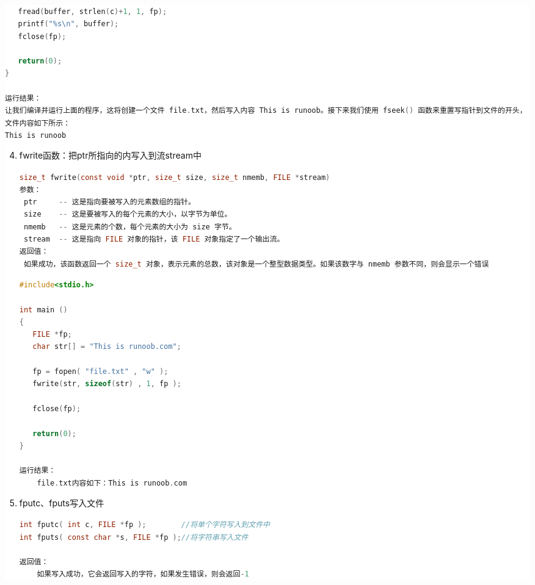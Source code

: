    ```c
      fread(buffer, strlen(c)+1, 1, fp);
      printf("%s\n", buffer);
      fclose(fp);
      
      return(0);
   }
   
   运行结果：
   让我们编译并运行上面的程序，这将创建一个文件 file.txt，然后写入内容 This is runoob。接下来我们使用 fseek() 函数来重置写指针到文件的开头，文件内容如下所示：
   This is runoob
   ```

   

4. fwrite函数：把ptr所指向的内写入到流stream中

   ```c
   size_t fwrite(const void *ptr, size_t size, size_t nmemb, FILE *stream)
   参数：
   	ptr 	-- 这是指向要被写入的元素数组的指针。
   	size 	-- 这是要被写入的每个元素的大小，以字节为单位。
   	nmemb 	-- 这是元素的个数，每个元素的大小为 size 字节。
   	stream 	-- 这是指向 FILE 对象的指针，该 FILE 对象指定了一个输出流。
   返回值：
   	如果成功，该函数返回一个 size_t 对象，表示元素的总数，该对象是一个整型数据类型。如果该数字与 nmemb 参数不同，则会显示一个错误
   ```

   

   ```c
   #include<stdio.h>
    
   int main ()
   {
      FILE *fp;
      char str[] = "This is runoob.com";
    
      fp = fopen( "file.txt" , "w" );
      fwrite(str, sizeof(str) , 1, fp );
    
      fclose(fp);
     
      return(0);
   }
   
   运行结果：
       file.txt内容如下：This is runoob.com
   ```

   

5. fputc、fputs写入文件

   ```c
   int fputc( int c, FILE *fp ); 		//将单个字符写入到文件中
   int fputs( const char *s, FILE *fp );//将字符串写入文件
   
   返回值：
       如果写入成功，它会返回写入的字符，如果发生错误，则会返回-1
   ```
